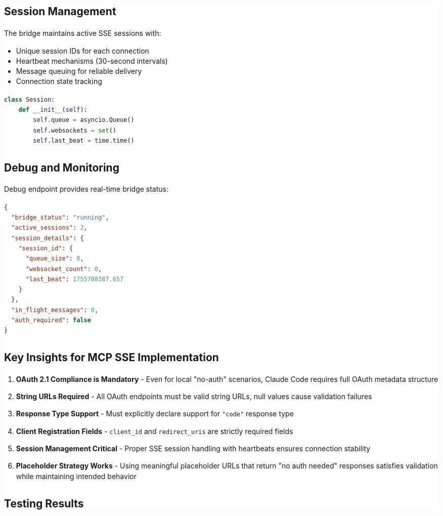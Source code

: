 ## Session Management

The bridge maintains active SSE sessions with:
- Unique session IDs for each connection
- Heartbeat mechanisms (30-second intervals)
- Message queuing for reliable delivery
- Connection state tracking

```python
class Session:
    def __init__(self):
        self.queue = asyncio.Queue()
        self.websockets = set() 
        self.last_beat = time.time()
```

## Debug and Monitoring

Debug endpoint provides real-time bridge status:
```json
{
  "bridge_status": "running",
  "active_sessions": 2,
  "session_details": {
    "session_id": {
      "queue_size": 0,
      "websocket_count": 0, 
      "last_beat": 1755708387.657
    }
  },
  "in_flight_messages": 0,
  "auth_required": false
}
```

## Key Insights for MCP SSE Implementation

1. **OAuth 2.1 Compliance is Mandatory** - Even for local "no-auth" scenarios, Claude Code requires full OAuth metadata structure

2. **String URLs Required** - All OAuth endpoints must be valid string URLs, null values cause validation failures

3. **Response Type Support** - Must explicitly declare support for `"code"` response type

4. **Client Registration Fields** - `client_id` and `redirect_uris` are strictly required fields

5. **Session Management Critical** - Proper SSE session handling with heartbeats ensures connection stability

6. **Placeholder Strategy Works** - Using meaningful placeholder URLs that return "no auth needed" responses satisfies validation while maintaining intended behavior

## Testing Results
